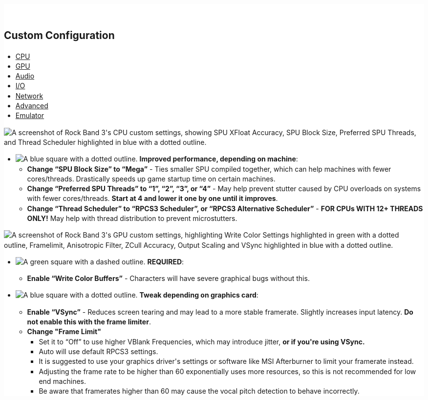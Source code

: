 <br/>

## Custom Configuration

<ul id="configTabs" class="nav nav-tabs">
    <li class="active"><a href="#cpu" data-toggle="tab">CPU</a></li>
    <li><a href="#gpu" data-toggle="tab">GPU</a></li>
    <li><a href="#audio" data-toggle="tab">Audio</a></li>
    <li><a href="#io" data-toggle="tab">I/O</a></li>
    <li><a href="#network" data-toggle="tab">Network</a></li>
    <li><a href="#advanced" data-toggle="tab">Advanced</a></li>
    <li><a href="#emulator" data-toggle="tab">Emulator</a></li>
</ul>
  <div class="tab-content">
<div role="tabpanel" class="tab-pane active" id="cpu">
<p><img src="https://carlmylo.github.io/docu-rpcs3/images/cust/cpu.png" alt="A screenshot of Rock Band 3's CPU custom settings, showing SPU XFloat Accuracy, SPU Block Size, Preferred SPU Threads, and Thread Scheduler highlighted in blue with a dotted outline." title="CPU"></p>
<ul>
<li><img src="https://carlmylo.github.io/docu-rpcs3/images/cust/smallblue.png" alt="A blue square with a dotted outline." title="Tan Square"> <strong>Improved performance, depending on machine</strong>:
<ul>
<li><strong>Change “SPU Block Size” to “Mega”</strong> - Ties smaller SPU compiled together, which can help machines with fewer cores/threads. Drastically speeds up game startup time on certain machines.</li>
<li><strong>Change “Preferred SPU Threads” to “1”, “2”, “3”, or “4”</strong> - May help prevent stutter caused by CPU overloads on systems with fewer cores/threads. <strong>Start at 4 and lower it one by one until it improves</strong>.</li>
<li><strong>Change “Thread Scheduler” to “RPCS3 Scheduler”, or “RPCS3 Alternative Scheduler”</strong> - <strong>FOR CPUs WITH 12+ THREADS ONLY!</strong> May help with thread distribution to prevent microstutters.</li>
</ul>
</li>
</ul>
</div>
<div role="tabpanel" class="tab-pane" id="gpu">
    <p><img src="https://carlmylo.github.io/docu-rpcs3/images/cust/gpu.png" alt="A screenshot of Rock Band 3's GPU custom settings, highlighting Write Color Settings highlighted in green with a dotted outline, Framelimit, Anisotropic Filter, ZCull Accuracy, Output Scaling and VSync highlighted in blue with a dotted outline." title="GPU"></p>
<ul>
<li>
<p><img src="https://carlmylo.github.io/docu-rpcs3/images/cust/smallgreen.png" alt="A green square with a dashed outline." title="Green Square"> <strong>REQUIRED</strong>:</p>
<ul>
<li><strong>Enable “Write Color Buffers”</strong> - Characters will have severe graphical bugs without this.</li>
</ul>
</li>
<li>
<p><img src="https://carlmylo.github.io/docu-rpcs3/images/cust/smallblue.png" alt="A blue square with a dotted outline." title="Blue Square"> <strong>Tweak depending on graphics card</strong>:</p>
<ul>
<li><strong>Enable “VSync”</strong> - Reduces screen tearing and may lead to a more stable framerate. Slightly increases input latency. <strong>Do not enable this with the frame limiter</strong>.</li>
<li><strong>Change "Frame Limit"</strong>
<ul>
<li>Set it to “Off” to use higher VBlank Frequencies, which may introduce jitter, <strong>or if you're using VSync.</strong></li>
<li>Auto will use default RPCS3 settings.</li>
<li>It is suggested to use your graphics driver's settings or software like MSI Afterburner to limit your framerate instead.</li>
<li>Adjusting the frame rate to be higher than 60 exponentially uses more resources, so this is not recommended for low end machines.</li>
<li>Be aware that framerates higher than 60 may cause the vocal pitch detection to behave incorrectly.</li>
